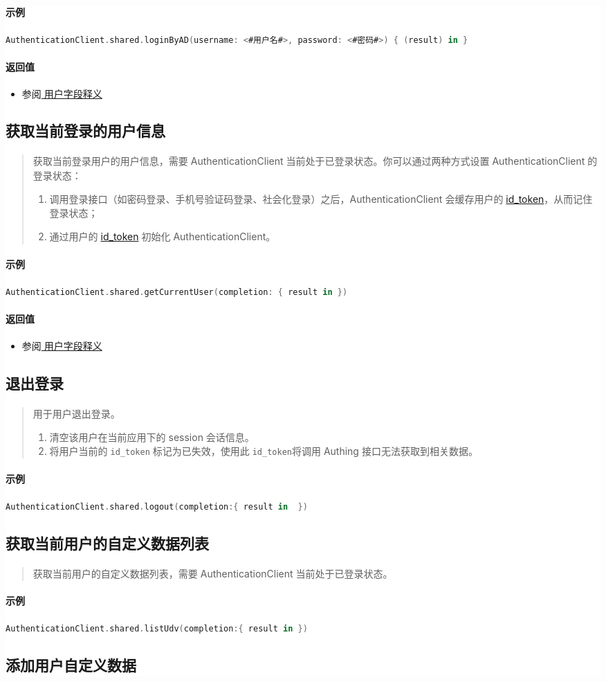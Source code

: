 #### 示例

```swift
AuthenticationClient.shared.loginByAD(username: <#用户名#>, password: <#密码#>) { (result) in }
```

#### 返回值

- 参阅[ 用户字段释义](https://docs.authing.cn/v2/guides/user/user-profile.html)

## 获取当前登录的用户信息

> 获取当前登录用户的用户信息，需要 AuthenticationClient 当前处于已登录状态。你可以通过两种方式设置 AuthenticationClient 的登录状态：
>
> 1. 调用登录接口（如密码登录、手机号验证码登录、社会化登录）之后，AuthenticationClient 会缓存用户的 [id_token](https://docs.authing.cn/v2/concepts/id-token.html)，从而记住登录状态；
>
> 2. 通过用户的 [id_token](https://docs.authing.cn/v2/concepts/id-token.html) 初始化 AuthenticationClient。

#### 示例

```swift
AuthenticationClient.shared.getCurrentUser(completion: { result in })
```

#### 返回值

- 参阅[ 用户字段释义](https://docs.authing.cn/v2/guides/user/user-profile.html)

## 退出登录

> 用于用户退出登录。
>
> 1. 清空该用户在当前应用下的 session 会话信息。
> 2. 将用户当前的 `id_token` 标记为已失效，使用此 `id_token`将调用 Authing 接口无法获取到相关数据。

#### 示例

```swift
AuthenticationClient.shared.logout(completion:{ result in  })
```

## 获取当前用户的自定义数据列表

> 获取当前用户的自定义数据列表，需要 AuthenticationClient 当前处于已登录状态。
>

#### 示例

```swift
AuthenticationClient.shared.listUdv(completion:{ result in })
```


## 添加用户自定义数据
